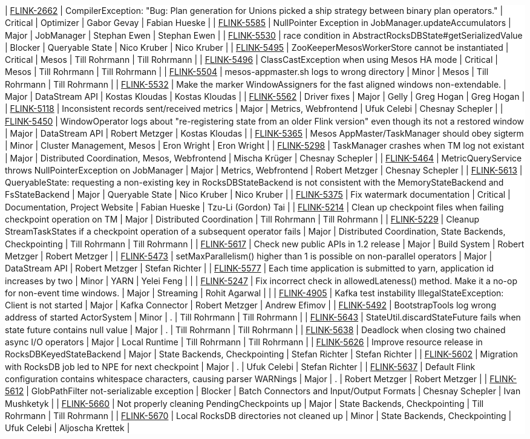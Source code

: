 | [FLINK-2662](https://issues.apache.org/jira/browse/FLINK-2662) | CompilerException: "Bug: Plan generation for Unions picked a ship strategy between binary plan operators." |  Critical | Optimizer | Gabor Gevay | Fabian Hueske |
| [FLINK-5585](https://issues.apache.org/jira/browse/FLINK-5585) | NullPointer Exception in JobManager.updateAccumulators |  Major | JobManager | Stephan Ewen | Stephan Ewen |
| [FLINK-5530](https://issues.apache.org/jira/browse/FLINK-5530) | race condition in AbstractRocksDBState#getSerializedValue |  Blocker | Queryable State | Nico Kruber | Nico Kruber |
| [FLINK-5495](https://issues.apache.org/jira/browse/FLINK-5495) | ZooKeeperMesosWorkerStore cannot be instantiated |  Critical | Mesos | Till Rohrmann | Till Rohrmann |
| [FLINK-5496](https://issues.apache.org/jira/browse/FLINK-5496) | ClassCastException when using Mesos HA mode |  Critical | Mesos | Till Rohrmann | Till Rohrmann |
| [FLINK-5504](https://issues.apache.org/jira/browse/FLINK-5504) | mesos-appmaster.sh logs to wrong directory |  Minor | Mesos | Till Rohrmann | Till Rohrmann |
| [FLINK-5532](https://issues.apache.org/jira/browse/FLINK-5532) | Make the marker WindowAssigners for the fast aligned windows non-extendable. |  Major | DataStream API | Kostas Kloudas | Kostas Kloudas |
| [FLINK-5562](https://issues.apache.org/jira/browse/FLINK-5562) | Driver fixes |  Major | Gelly | Greg Hogan | Greg Hogan |
| [FLINK-5118](https://issues.apache.org/jira/browse/FLINK-5118) | Inconsistent records sent/received metrics |  Major | Metrics, Webfrontend | Ufuk Celebi | Chesnay Schepler |
| [FLINK-5450](https://issues.apache.org/jira/browse/FLINK-5450) | WindowOperator logs about "re-registering state from an older Flink version" even though its not a restored window |  Major | DataStream API | Robert Metzger | Kostas Kloudas |
| [FLINK-5365](https://issues.apache.org/jira/browse/FLINK-5365) | Mesos AppMaster/TaskManager should obey sigterm |  Minor | Cluster Management, Mesos | Eron Wright | Eron Wright |
| [FLINK-5298](https://issues.apache.org/jira/browse/FLINK-5298) | TaskManager crashes when TM log not existant |  Major | Distributed Coordination, Mesos, Webfrontend | Mischa Krüger | Chesnay Schepler |
| [FLINK-5464](https://issues.apache.org/jira/browse/FLINK-5464) | MetricQueryService throws NullPointerException on JobManager |  Major | Metrics, Webfrontend | Robert Metzger | Chesnay Schepler |
| [FLINK-5613](https://issues.apache.org/jira/browse/FLINK-5613) | QueryableState: requesting a non-existing key in RocksDBStateBackend is not consistent with the MemoryStateBackend and FsStateBackend |  Major | Queryable State | Nico Kruber | Nico Kruber |
| [FLINK-5375](https://issues.apache.org/jira/browse/FLINK-5375) | Fix watermark documentation |  Critical | Documentation, Project Website | Fabian Hueske | Tzu-Li (Gordon) Tai |
| [FLINK-5214](https://issues.apache.org/jira/browse/FLINK-5214) | Clean up checkpoint files when failing checkpoint operation on TM |  Major | Distributed Coordination | Till Rohrmann | Till Rohrmann |
| [FLINK-5229](https://issues.apache.org/jira/browse/FLINK-5229) | Cleanup StreamTaskStates if a checkpoint operation of a subsequent operator fails |  Major | Distributed Coordination, State Backends, Checkpointing | Till Rohrmann | Till Rohrmann |
| [FLINK-5617](https://issues.apache.org/jira/browse/FLINK-5617) | Check new public APIs in 1.2 release |  Major | Build System | Robert Metzger | Robert Metzger |
| [FLINK-5473](https://issues.apache.org/jira/browse/FLINK-5473) | setMaxParallelism() higher than 1 is possible on non-parallel operators |  Major | DataStream API | Robert Metzger | Stefan Richter |
| [FLINK-5577](https://issues.apache.org/jira/browse/FLINK-5577) | Each time application is submitted to yarn, application id increases by two |  Minor | YARN | Yelei Feng |  |
| [FLINK-5247](https://issues.apache.org/jira/browse/FLINK-5247) | Fix incorrect check in allowedLateness() method. Make it a no-op for non-event time windows. |  Major | Streaming | Rohit Agarwal |  |
| [FLINK-4905](https://issues.apache.org/jira/browse/FLINK-4905) | Kafka test instability IllegalStateException: Client is not started |  Major | Kafka Connector | Robert Metzger | Andrew Efimov |
| [FLINK-5492](https://issues.apache.org/jira/browse/FLINK-5492) | BootstrapTools log wrong address of started ActorSystem |  Minor | . | Till Rohrmann | Till Rohrmann |
| [FLINK-5643](https://issues.apache.org/jira/browse/FLINK-5643) | StateUtil.discardStateFuture fails when state future contains null value |  Major | . | Till Rohrmann | Till Rohrmann |
| [FLINK-5638](https://issues.apache.org/jira/browse/FLINK-5638) | Deadlock when closing two chained async I/O operators |  Major | Local Runtime | Till Rohrmann | Till Rohrmann |
| [FLINK-5626](https://issues.apache.org/jira/browse/FLINK-5626) | Improve resource release in RocksDBKeyedStateBackend |  Major | State Backends, Checkpointing | Stefan Richter | Stefan Richter |
| [FLINK-5602](https://issues.apache.org/jira/browse/FLINK-5602) | Migration with RocksDB job led to NPE for next checkpoint |  Major | . | Ufuk Celebi | Stefan Richter |
| [FLINK-5637](https://issues.apache.org/jira/browse/FLINK-5637) | Default Flink configuration contains whitespace characters, causing parser WARNings |  Major | . | Robert Metzger | Robert Metzger |
| [FLINK-5612](https://issues.apache.org/jira/browse/FLINK-5612) | GlobPathFilter not-serializable exception |  Blocker | Batch Connectors and Input/Output Formats | Chesnay Schepler | Ivan Mushketyk |
| [FLINK-5660](https://issues.apache.org/jira/browse/FLINK-5660) | Not properly cleaning PendingCheckpoints up |  Major | State Backends, Checkpointing | Till Rohrmann | Till Rohrmann |
| [FLINK-5670](https://issues.apache.org/jira/browse/FLINK-5670) | Local RocksDB directories not cleaned up |  Minor | State Backends, Checkpointing | Ufuk Celebi | Aljoscha Krettek |